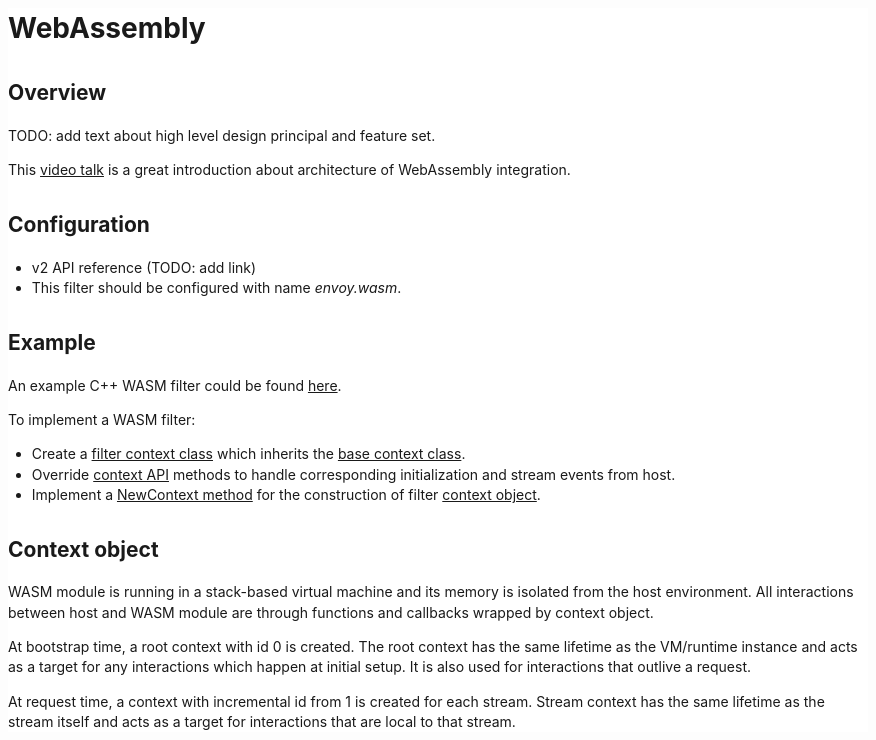 WebAssembly
===========

Overview
--------

TODO: add text about high level design principal and feature set.

This [video talk](https://youtu.be/XdWmm_mtVXI) is a great introduction
about architecture of WebAssembly integration.

Configuration
-------------

-   v2 API reference (TODO: add link)
-   This filter should be configured with name *envoy.wasm*.

Example
-------

An example C++ WASM filter could be found
[here](https://github.com/envoyproxy/envoy-wasm/tree/19b9fd9a22e27fcadf61a06bf6aac03b735418e6/examples/wasm).

To implement a WASM filter:

-   Create a [filter context
    class](https://github.com/envoyproxy/envoy-wasm/blob/19b9fd9a22e27fcadf61a06bf6aac03b735418e6/examples/wasm/envoy_filter_http_wasm_example.cc#L7)
    which inherits the [base context
    class](https://github.com/envoyproxy/envoy-wasm/blob/19b9fd9a22e27fcadf61a06bf6aac03b735418e6/api/wasm/cpp/proxy_wasm_impl.h#L225).
-   Override [context API](#context-object-api) methods to handle corresponding initialization and stream events
    from host.
-   Implement a [NewContext
    method](https://github.com/envoyproxy/envoy-wasm/blob/19b9fd9a22e27fcadf61a06bf6aac03b735418e6/examples/wasm/envoy_filter_http_wasm_example.cc#L22)
    for the construction of filter
    [context object](#context-object).

Context object
--------------

WASM module is running in a stack-based virtual machine and its memory
is isolated from the host environment. All interactions between host and
WASM module are through functions and callbacks wrapped by context
object.

At bootstrap time, a root context with id 0 is created. The root context
has the same lifetime as the VM/runtime instance and acts as a target
for any interactions which happen at initial setup. It is also used for
interactions that outlive a request.

At request time, a context with incremental id from 1 is created for
each stream. Stream context has the same lifetime as the stream itself
and acts as a target for interactions that are local to that stream.
